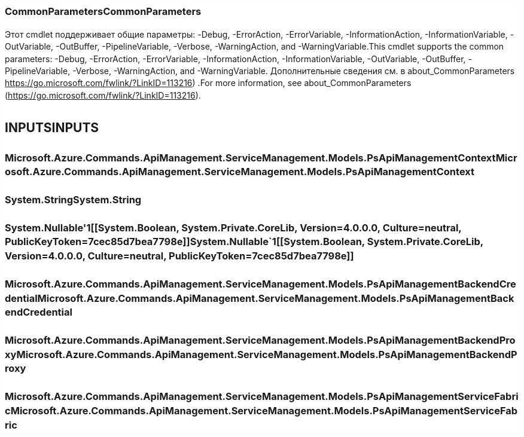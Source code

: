 ### <span data-ttu-id="d882a-157">CommonParameters</span><span class="sxs-lookup"><span data-stu-id="d882a-157">CommonParameters</span></span>
<span data-ttu-id="d882a-158">Этот cmdlet поддерживает общие параметры: -Debug, -ErrorAction, -ErrorVariable, -InformationAction, -InformationVariable, -OutVariable, -OutBuffer, -PipelineVariable, -Verbose, -WarningAction, and -WarningVariable.</span><span class="sxs-lookup"><span data-stu-id="d882a-158">This cmdlet supports the common parameters: -Debug, -ErrorAction, -ErrorVariable, -InformationAction, -InformationVariable, -OutVariable, -OutBuffer, -PipelineVariable, -Verbose, -WarningAction, and -WarningVariable.</span></span> <span data-ttu-id="d882a-159">Дополнительные сведения см. в about_CommonParameters https://go.microsoft.com/fwlink/?LinkID=113216) .</span><span class="sxs-lookup"><span data-stu-id="d882a-159">For more information, see about_CommonParameters (https://go.microsoft.com/fwlink/?LinkID=113216).</span></span>

## <span data-ttu-id="d882a-160">INPUTS</span><span class="sxs-lookup"><span data-stu-id="d882a-160">INPUTS</span></span>

### <span data-ttu-id="d882a-161">Microsoft.Azure.Commands.ApiManagement.ServiceManagement.Models.PsApiManagementContext</span><span class="sxs-lookup"><span data-stu-id="d882a-161">Microsoft.Azure.Commands.ApiManagement.ServiceManagement.Models.PsApiManagementContext</span></span>

### <span data-ttu-id="d882a-162">System.String</span><span class="sxs-lookup"><span data-stu-id="d882a-162">System.String</span></span>

### <span data-ttu-id="d882a-163">System.Nullable'1[[System.Boolean, System.Private.CoreLib, Version=4.0.0.0, Culture=neutral, PublicKeyToken=7cec85d7bea7798e]]</span><span class="sxs-lookup"><span data-stu-id="d882a-163">System.Nullable\`1[[System.Boolean, System.Private.CoreLib, Version=4.0.0.0, Culture=neutral, PublicKeyToken=7cec85d7bea7798e]]</span></span>

### <span data-ttu-id="d882a-164">Microsoft.Azure.Commands.ApiManagement.ServiceManagement.Models.PsApiManagementBackendCredential</span><span class="sxs-lookup"><span data-stu-id="d882a-164">Microsoft.Azure.Commands.ApiManagement.ServiceManagement.Models.PsApiManagementBackendCredential</span></span>

### <span data-ttu-id="d882a-165">Microsoft.Azure.Commands.ApiManagement.ServiceManagement.Models.PsApiManagementBackendProxy</span><span class="sxs-lookup"><span data-stu-id="d882a-165">Microsoft.Azure.Commands.ApiManagement.ServiceManagement.Models.PsApiManagementBackendProxy</span></span>

### <span data-ttu-id="d882a-166">Microsoft.Azure.Commands.ApiManagement.ServiceManagement.Models.PsApiManagementServiceFabric</span><span class="sxs-lookup"><span data-stu-id="d882a-166">Microsoft.Azure.Commands.ApiManagement.ServiceManagement.Models.PsApiManagementServiceFabric</span></span>
